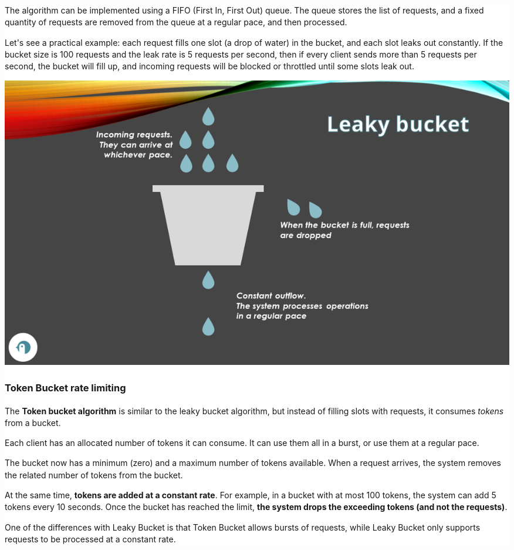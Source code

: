 The algorithm can be implemented using a FIFO (First In, First Out) queue. The queue stores the list of requests, and a fixed quantity of requests are removed from the queue at a regular pace, and then processed.

Let's see a practical example: each request fills one slot (a drop of water) in the bucket, and each slot leaks out constantly. If the bucket size is 100 requests and the leak rate is 5 requests per second, then if every client sends more than 5 requests per second, the bucket will fill up, and incoming requests will be blocked or throttled until some slots leak out.

![Leaky Bucket rate limiting algorithm](./leaky-bucket.png)

### Token Bucket rate limiting

The **Token bucket algorithm** is similar to the leaky bucket algorithm, but instead of filling slots with requests, it consumes _tokens_ from a bucket.

Each client has an allocated number of tokens it can consume. It can use them all in a burst, or use them at a regular pace.

The bucket now has a minimum (zero) and a maximum number of tokens available. When a request arrives, the system removes the related number of tokens from the bucket.

At the same time, **tokens are added at a constant rate**. For example, in a bucket with at most 100 tokens, the system can add 5 tokens every 10 seconds. Once the bucket has reached the limit, **the system drops the exceeding tokens (and not the requests)**.

One of the differences with Leaky Bucket is that Token Bucket allows bursts of requests, while Leaky Bucket only supports requests to be processed at a constant rate.
